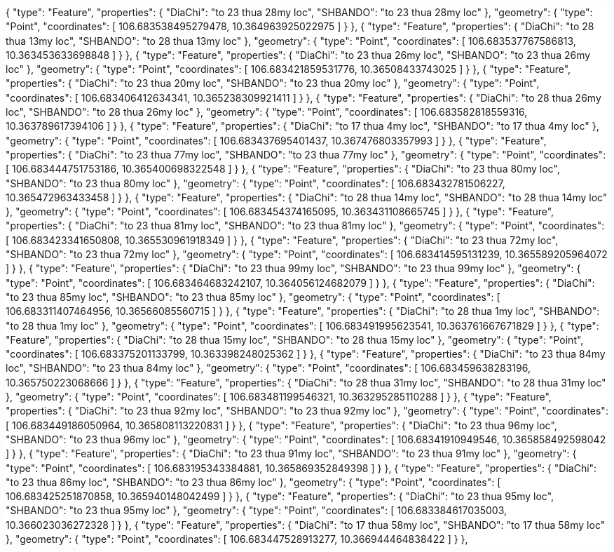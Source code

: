 { "type": "Feature", "properties": { "DiaChi": "to 23 thua 28my loc", "SHBANDO": "to 23 thua 28my loc" }, "geometry": { "type": "Point", "coordinates": [ 106.683538495279478, 10.364963925022975 ] } },
{ "type": "Feature", "properties": { "DiaChi": "to 28 thua 13my loc", "SHBANDO": "to 28 thua 13my loc" }, "geometry": { "type": "Point", "coordinates": [ 106.683537767586813, 10.363453633698848 ] } },
{ "type": "Feature", "properties": { "DiaChi": "to 23 thua 26my loc", "SHBANDO": "to 23 thua 26my loc" }, "geometry": { "type": "Point", "coordinates": [ 106.683421859531776, 10.36508433743025 ] } },
{ "type": "Feature", "properties": { "DiaChi": "to 23 thua 20my loc", "SHBANDO": "to 23 thua 20my loc" }, "geometry": { "type": "Point", "coordinates": [ 106.683406412634341, 10.365238309921411 ] } },
{ "type": "Feature", "properties": { "DiaChi": "to 28 thua 26my loc", "SHBANDO": "to 28 thua 26my loc" }, "geometry": { "type": "Point", "coordinates": [ 106.683582818559316, 10.363789617394106 ] } },
{ "type": "Feature", "properties": { "DiaChi": "to 17 thua 4my loc", "SHBANDO": "to 17 thua 4my loc" }, "geometry": { "type": "Point", "coordinates": [ 106.683437695401437, 10.367476803357993 ] } },
{ "type": "Feature", "properties": { "DiaChi": "to 23 thua 77my loc", "SHBANDO": "to 23 thua 77my loc" }, "geometry": { "type": "Point", "coordinates": [ 106.683444751753186, 10.365400698322548 ] } },
{ "type": "Feature", "properties": { "DiaChi": "to 23 thua 80my loc", "SHBANDO": "to 23 thua 80my loc" }, "geometry": { "type": "Point", "coordinates": [ 106.683432781506227, 10.365472963433458 ] } },
{ "type": "Feature", "properties": { "DiaChi": "to 28 thua 14my loc", "SHBANDO": "to 28 thua 14my loc" }, "geometry": { "type": "Point", "coordinates": [ 106.683454374165095, 10.363431108665745 ] } },
{ "type": "Feature", "properties": { "DiaChi": "to 23 thua 81my loc", "SHBANDO": "to 23 thua 81my loc" }, "geometry": { "type": "Point", "coordinates": [ 106.683423341650808, 10.365530961918349 ] } },
{ "type": "Feature", "properties": { "DiaChi": "to 23 thua 72my loc", "SHBANDO": "to 23 thua 72my loc" }, "geometry": { "type": "Point", "coordinates": [ 106.683414595131239, 10.365589205964072 ] } },
{ "type": "Feature", "properties": { "DiaChi": "to 23 thua 99my loc", "SHBANDO": "to 23 thua 99my loc" }, "geometry": { "type": "Point", "coordinates": [ 106.683464683242107, 10.364056124682079 ] } },
{ "type": "Feature", "properties": { "DiaChi": "to 23 thua 85my loc", "SHBANDO": "to 23 thua 85my loc" }, "geometry": { "type": "Point", "coordinates": [ 106.683311407464956, 10.36566085560715 ] } },
{ "type": "Feature", "properties": { "DiaChi": "to 28 thua 1my loc", "SHBANDO": "to 28 thua 1my loc" }, "geometry": { "type": "Point", "coordinates": [ 106.683491995623541, 10.363761667671829 ] } },
{ "type": "Feature", "properties": { "DiaChi": "to 28 thua 15my loc", "SHBANDO": "to 28 thua 15my loc" }, "geometry": { "type": "Point", "coordinates": [ 106.683375201133799, 10.363398248025362 ] } },
{ "type": "Feature", "properties": { "DiaChi": "to 23 thua 84my loc", "SHBANDO": "to 23 thua 84my loc" }, "geometry": { "type": "Point", "coordinates": [ 106.683459638283196, 10.365750223068666 ] } },
{ "type": "Feature", "properties": { "DiaChi": "to 28 thua 31my loc", "SHBANDO": "to 28 thua 31my loc" }, "geometry": { "type": "Point", "coordinates": [ 106.683481199546321, 10.363295285110288 ] } },
{ "type": "Feature", "properties": { "DiaChi": "to 23 thua 92my loc", "SHBANDO": "to 23 thua 92my loc" }, "geometry": { "type": "Point", "coordinates": [ 106.683449186050964, 10.365808113220831 ] } },
{ "type": "Feature", "properties": { "DiaChi": "to 23 thua 96my loc", "SHBANDO": "to 23 thua 96my loc" }, "geometry": { "type": "Point", "coordinates": [ 106.68341910949546, 10.365858492598042 ] } },
{ "type": "Feature", "properties": { "DiaChi": "to 23 thua 91my loc", "SHBANDO": "to 23 thua 91my loc" }, "geometry": { "type": "Point", "coordinates": [ 106.683195343384881, 10.365869352849398 ] } },
{ "type": "Feature", "properties": { "DiaChi": "to 23 thua 86my loc", "SHBANDO": "to 23 thua 86my loc" }, "geometry": { "type": "Point", "coordinates": [ 106.683425251870858, 10.365940148042499 ] } },
{ "type": "Feature", "properties": { "DiaChi": "to 23 thua 95my loc", "SHBANDO": "to 23 thua 95my loc" }, "geometry": { "type": "Point", "coordinates": [ 106.683384617035003, 10.366023036272328 ] } },
{ "type": "Feature", "properties": { "DiaChi": "to 17 thua 58my loc", "SHBANDO": "to 17 thua 58my loc" }, "geometry": { "type": "Point", "coordinates": [ 106.683447528913277, 10.366944464838422 ] } },